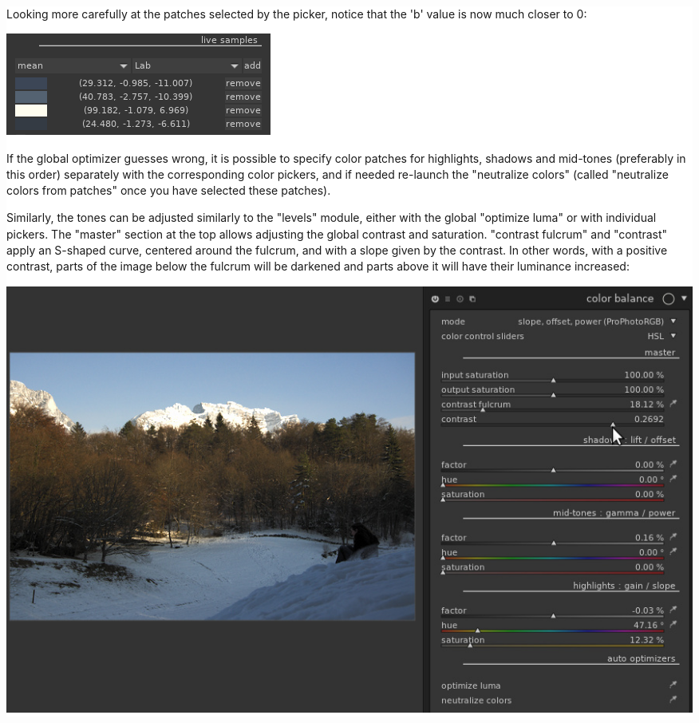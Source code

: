

Looking more carefully at the patches selected by the picker, notice that the 'b' value is now much closer to 0:



![ ](https://raw.githubusercontent.com/darktable-org/dtorg/8d648990980a056872fb7dd74d7bec748b4f831a/content/blog/2018-12-25-darktable-2.6/cb-patches-neutralized.png)



If the global optimizer guesses wrong, it is possible to specify color patches for highlights, shadows and mid-tones (preferably in this order) separately with the corresponding color pickers, and if needed re-launch the "neutralize colors" (called "neutralize colors from patches" once you have selected these patches).



Similarly, the tones can be adjusted similarly to the "levels" module, either with the global "optimize luma" or with individual pickers.
The "master" section at the top allows adjusting the global contrast and saturation. "contrast fulcrum" and "contrast" apply an S-shaped curve, centered around the fulcrum, and with a slope given by the contrast. In other words, with a positive contrast, parts of the image below the fulcrum will be darkened and parts above it will have their
luminance increased:



![ ](https://raw.githubusercontent.com/darktable-org/dtorg/8d648990980a056872fb7dd74d7bec748b4f831a/content/blog/2018-12-25-darktable-2.6/cb-contrast.jpg)

